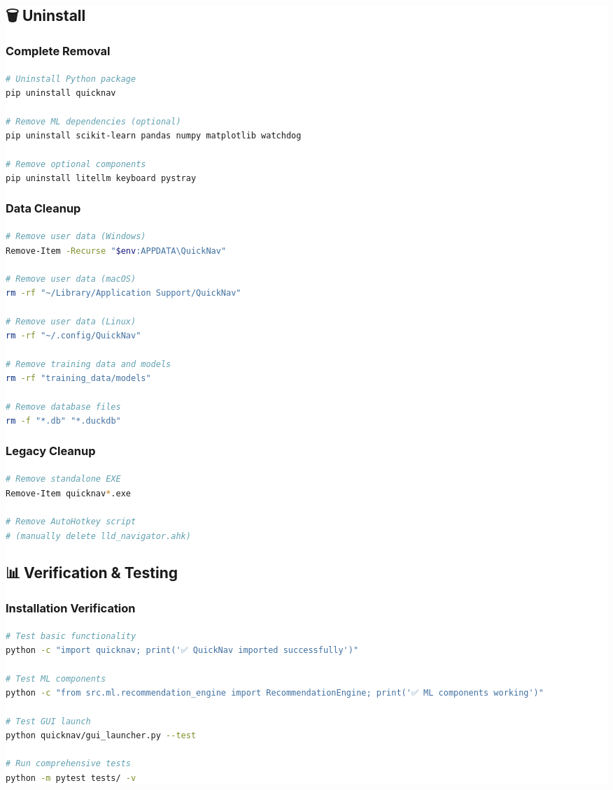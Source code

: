 
## 🗑️ Uninstall

### Complete Removal

```bash
# Uninstall Python package
pip uninstall quicknav

# Remove ML dependencies (optional)
pip uninstall scikit-learn pandas numpy matplotlib watchdog

# Remove optional components
pip uninstall litellm keyboard pystray
```

### Data Cleanup

```bash
# Remove user data (Windows)
Remove-Item -Recurse "$env:APPDATA\QuickNav"

# Remove user data (macOS)
rm -rf "~/Library/Application Support/QuickNav"

# Remove user data (Linux)
rm -rf "~/.config/QuickNav"

# Remove training data and models
rm -rf "training_data/models"

# Remove database files
rm -f "*.db" "*.duckdb"
```

### Legacy Cleanup

```bash
# Remove standalone EXE
Remove-Item quicknav*.exe

# Remove AutoHotkey script
# (manually delete lld_navigator.ahk)
```

## 📊 Verification & Testing

### Installation Verification

```bash
# Test basic functionality
python -c "import quicknav; print('✅ QuickNav imported successfully')"

# Test ML components
python -c "from src.ml.recommendation_engine import RecommendationEngine; print('✅ ML components working')"

# Test GUI launch
python quicknav/gui_launcher.py --test

# Run comprehensive tests
python -m pytest tests/ -v
```
